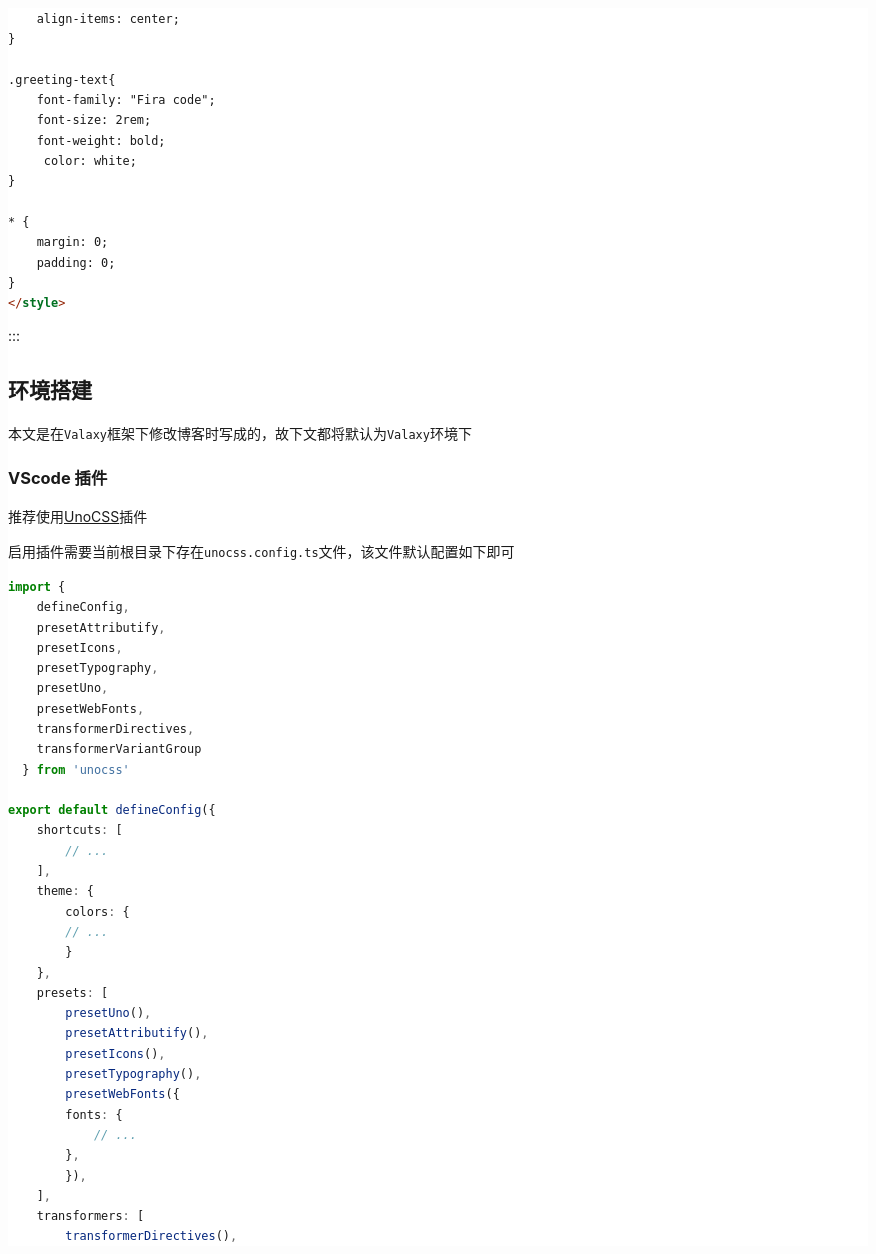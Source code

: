 ```html [无Tailwind.html]
    align-items: center;
}

.greeting-text{
    font-family: "Fira code";
    font-size: 2rem;
    font-weight: bold;
     color: white;
}

* {
    margin: 0;
    padding: 0;
}
</style>
```

:::

<CodePen class="h-300px" name="HelloWorld" id="wBvXzwO" user="xiao-dreamr" tab="html,result" />

## 环境搭建

本文是在`Valaxy`框架下修改博客时写成的，故下文都将默认为`Valaxy`环境下

### VScode 插件

推荐使用[UnoCSS](https://marketplace.visualstudio.com/items?itemName=antfu.unocss)插件

启用插件需要当前根目录下存在`unocss.config.ts`文件，该文件默认配置如下即可

```ts [unocss.config.ts]
import {
    defineConfig,
    presetAttributify,
    presetIcons,
    presetTypography,
    presetUno,
    presetWebFonts,
    transformerDirectives,
    transformerVariantGroup
  } from 'unocss'
  
export default defineConfig({
    shortcuts: [
        // ...
    ],
    theme: {
        colors: {
        // ...
        }
    },
    presets: [
        presetUno(),
        presetAttributify(),
        presetIcons(),
        presetTypography(),
        presetWebFonts({
        fonts: {
            // ...
        },
        }),
    ],
    transformers: [
        transformerDirectives(),
```